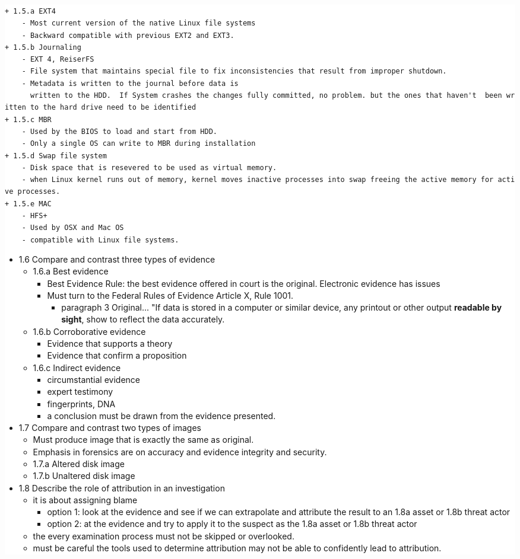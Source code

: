 	+ 1.5.a EXT4
		- Most current version of the native Linux file systems
		- Backward compatible with previous EXT2 and EXT3.
	+ 1.5.b Journaling  
		- EXT 4, ReiserFS
		- File system that maintains special file to fix inconsistencies that result from improper shutdown.
		- Metadata is written to the journal before data is 
		  written to the HDD.  If System crashes the changes fully committed, no problem. but the ones that haven't  been written to the hard drive need to be identified 
	+ 1.5.c MBR
		- Used by the BIOS to load and start from HDD.
		- Only a single OS can write to MBR during installation
	+ 1.5.d Swap file system
		- Disk space that is resevered to be used as virtual memory.
		- when Linux kernel runs out of memory, kernel moves inactive processes into swap freeing the active memory for active processes.
	+ 1.5.e MAC
		- HFS+
		- Used by OSX and Mac OS
		- compatible with Linux file systems.
* 1.6 Compare and contrast three types of evidence 
	+ 1.6.a Best evidence 
		- Best Evidence Rule: the best evidence offered in court is the original.  Electronic evidence has issues
		- Must turn to the Federal Rules of Evidence Article X, Rule 1001.
			+ paragraph 3 Original... "If data is stored in a computer or similar device, any printout or other output **readable by sight**, show to reflect the data accurately.
	+ 1.6.b Corroborative evidence 
		- Evidence that supports a theory
		- Evidence that confirm a proposition
	+ 1.6.c Indirect evidence 
		- circumstantial evidence
		- expert testimony
		- fingerprints, DNA
		- a conclusion must be drawn from the evidence
		  presented.
* 1.7 Compare and contrast two types of images 
	+ Must produce image that is exactly the same as original.
	+ Emphasis in forensics are on accuracy and evidence
	  integrity and security.
	+ 1.7.a Altered disk image 
	+ 1.7.b Unaltered disk image 
* 1.8 Describe the role of attribution in an investigation 
	+ it is about assigning blame
		- option 1: look at the evidence and see if we can
		  extrapolate and attribute the result to an 1.8a
		  asset or 1.8b threat actor
		- option 2: at the evidence and try to apply it to the
		  suspect as the 1.8a asset or 1.8b threat actor
	+ the every examination process must not be skipped or
	  overlooked.
	+ must be careful the tools used to determine attribution
	  may not be able to confidently lead to attribution.
